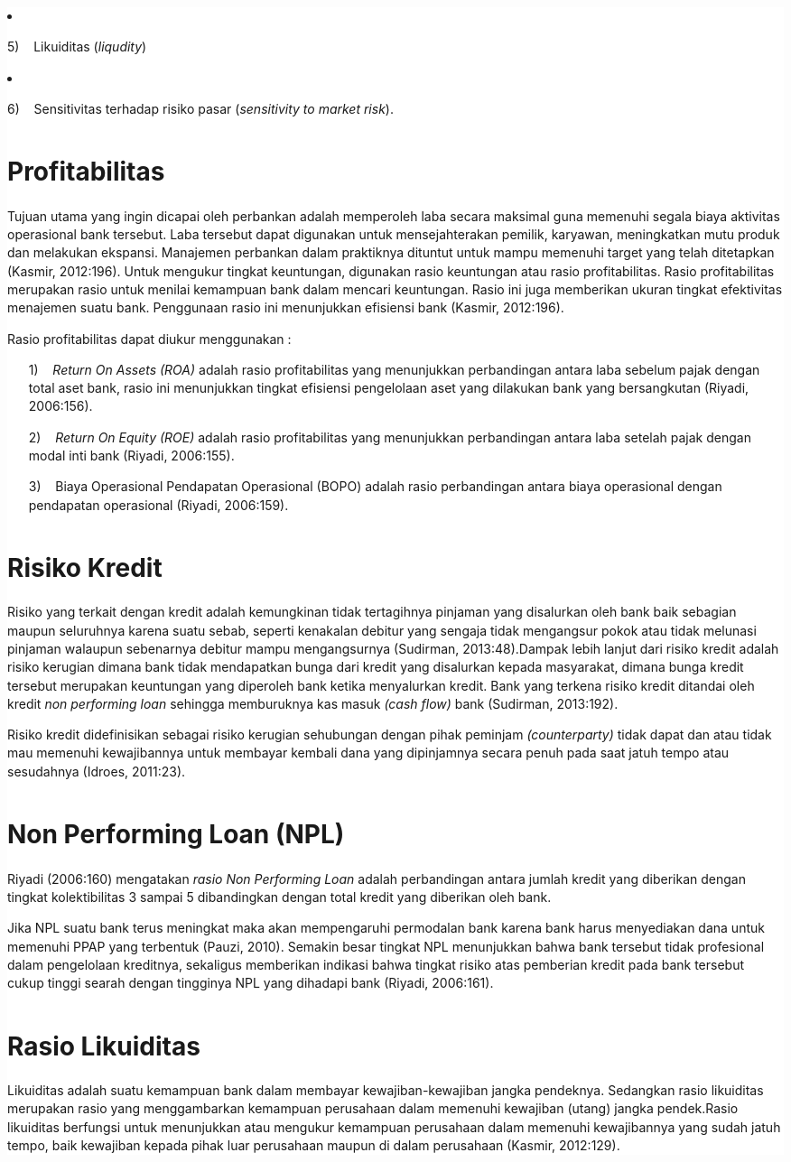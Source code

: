 <li>
<p><span class="font5">5) &nbsp;&nbsp;&nbsp;Likuiditas (</span><span class="font5" style="font-style:italic;">liqudity</span><span class="font5">)</span></p></li>
<li>
<p><span class="font5">6)</span><span class="font6"> &nbsp;&nbsp;&nbsp;Sensitivitas terhadap risiko pasar (</span><span class="font6" style="font-style:italic;">sensitivity to market risk</span><span class="font6">).</span></p></li></ul>
<h1><a name="bookmark8"></a><span class="font5" style="font-weight:bold;"><a name="bookmark9"></a>Profitabilitas</span></h1>
<p><span class="font5">Tujuan utama yang ingin dicapai oleh perbankan adalah memperoleh laba secara maksimal guna memenuhi segala biaya aktivitas operasional bank tersebut. Laba tersebut dapat digunakan untuk mensejahterakan pemilik, karyawan, meningkatkan mutu produk dan melakukan ekspansi. Manajemen perbankan dalam praktiknya dituntut untuk mampu memenuhi target yang telah ditetapkan (Kasmir, 2012:196). Untuk mengukur tingkat keuntungan, digunakan rasio keuntungan atau rasio profitabilitas. Rasio profitabilitas merupakan rasio untuk menilai kemampuan bank dalam mencari keuntungan. Rasio ini juga memberikan ukuran tingkat efektivitas menajemen suatu bank. Penggunaan rasio ini menunjukkan efisiensi bank (Kasmir, 2012:196).</span></p>
<p><span class="font5">Rasio profitabilitas dapat diukur menggunakan :</span></p>
<ul style="list-style:none;"><li>
<p><span class="font5">1)</span><span class="font5" style="font-style:italic;"> &nbsp;&nbsp;&nbsp;Return On Assets (ROA)</span><span class="font5"> adalah rasio profitabilitas yang menunjukkan perbandingan antara laba sebelum pajak dengan total aset bank, rasio ini menunjukkan tingkat efisiensi pengelolaan aset yang dilakukan bank yang bersangkutan (Riyadi, 2006:156).</span></p></li>
<li>
<p><span class="font5">2)</span><span class="font5" style="font-style:italic;"> &nbsp;&nbsp;&nbsp;Return On Equity (ROE)</span><span class="font5"> adalah rasio profitabilitas yang menunjukkan perbandingan antara laba setelah pajak dengan modal inti bank (Riyadi, 2006:155).</span></p></li>
<li>
<p><span class="font5">3) &nbsp;&nbsp;&nbsp;Biaya Operasional Pendapatan Operasional (BOPO) adalah rasio perbandingan antara biaya operasional dengan pendapatan operasional (Riyadi, 2006:159).</span></p></li></ul>
<h1><a name="bookmark10"></a><span class="font5" style="font-weight:bold;"><a name="bookmark11"></a>Risiko Kredit</span></h1>
<p><span class="font5">Risiko yang terkait dengan kredit adalah kemungkinan tidak tertagihnya pinjaman yang disalurkan oleh bank baik sebagian maupun seluruhnya karena suatu sebab, seperti kenakalan debitur yang sengaja tidak mengangsur pokok atau tidak melunasi pinjaman walaupun sebenarnya debitur mampu mengangsurnya (Sudirman, 2013:48).Dampak lebih lanjut dari risiko kredit adalah risiko kerugian dimana bank tidak mendapatkan bunga dari kredit yang disalurkan kepada masyarakat, dimana bunga kredit tersebut merupakan keuntungan yang diperoleh bank ketika menyalurkan kredit. Bank yang terkena risiko kredit ditandai oleh kredit </span><span class="font5" style="font-style:italic;">non performing loan</span><span class="font5"> sehingga memburuknya kas masuk </span><span class="font5" style="font-style:italic;">(cash flow)</span><span class="font5"> bank (Sudirman, 2013:192).</span></p>
<p><span class="font5">Risiko kredit didefinisikan sebagai risiko kerugian sehubungan dengan pihak peminjam </span><span class="font5" style="font-style:italic;">(counterparty)</span><span class="font5"> tidak dapat dan atau tidak mau memenuhi kewajibannya untuk membayar kembali dana yang dipinjamnya secara penuh pada saat jatuh tempo atau sesudahnya (Idroes, 2011:23).</span></p>
<h1><a name="bookmark12"></a><span class="font5" style="font-weight:bold;"><a name="bookmark13"></a>Non Performing Loan (NPL)</span></h1>
<p><span class="font5">Riyadi (2006:160) mengatakan </span><span class="font5" style="font-style:italic;">rasio Non Performing Loan</span><span class="font5"> adalah perbandingan antara jumlah kredit yang diberikan dengan tingkat kolektibilitas 3 sampai 5 dibandingkan dengan total kredit yang diberikan oleh bank.</span></p>
<p><span class="font5">Jika NPL suatu bank terus meningkat maka akan mempengaruhi permodalan bank karena bank harus menyediakan dana untuk memenuhi PPAP yang terbentuk (Pauzi, 2010). Semakin besar tingkat NPL menunjukkan bahwa bank tersebut tidak profesional dalam pengelolaan kreditnya, sekaligus memberikan indikasi bahwa tingkat risiko atas pemberian kredit pada bank tersebut cukup tinggi searah dengan tingginya NPL yang dihadapi bank (Riyadi, 2006:161).</span></p>
<h1><a name="bookmark14"></a><span class="font5" style="font-weight:bold;"><a name="bookmark15"></a>Rasio Likuiditas</span></h1>
<p><span class="font5">Likuiditas adalah suatu kemampuan bank dalam membayar kewajiban-kewajiban jangka pendeknya. Sedangkan rasio likuiditas merupakan rasio yang menggambarkan kemampuan perusahaan dalam memenuhi kewajiban (utang) jangka pendek.Rasio likuiditas berfungsi untuk menunjukkan atau mengukur kemampuan perusahaan dalam memenuhi kewajibannya yang sudah jatuh tempo, baik kewajiban kepada pihak luar perusahaan maupun di dalam perusahaan (Kasmir, 2012:129).</span></p>